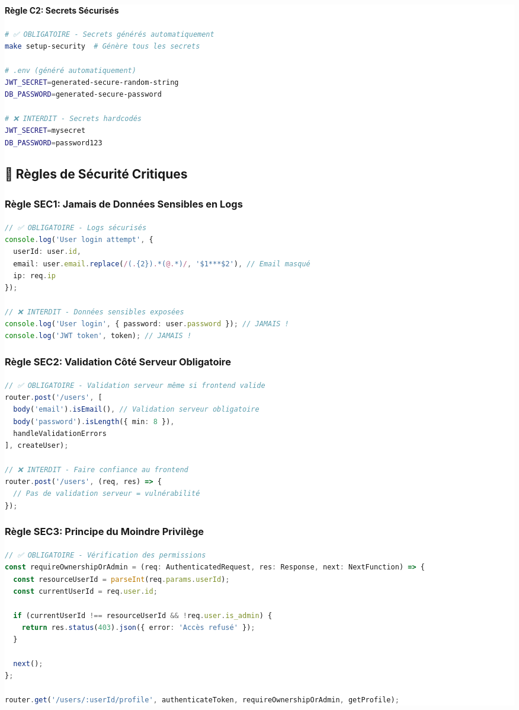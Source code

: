 ```typescript
```

#### Règle C2: Secrets Sécurisés
```bash
# ✅ OBLIGATOIRE - Secrets générés automatiquement
make setup-security  # Génère tous les secrets

# .env (généré automatiquement)
JWT_SECRET=generated-secure-random-string
DB_PASSWORD=generated-secure-password

# ❌ INTERDIT - Secrets hardcodés
JWT_SECRET=mysecret
DB_PASSWORD=password123
```

## 🚨 Règles de Sécurité Critiques

### Règle SEC1: Jamais de Données Sensibles en Logs
```typescript
// ✅ OBLIGATOIRE - Logs sécurisés
console.log('User login attempt', {
  userId: user.id,
  email: user.email.replace(/(.{2}).*(@.*)/, '$1***$2'), // Email masqué
  ip: req.ip
});

// ❌ INTERDIT - Données sensibles exposées
console.log('User login', { password: user.password }); // JAMAIS !
console.log('JWT token', token); // JAMAIS !
```

### Règle SEC2: Validation Côté Serveur Obligatoire
```typescript
// ✅ OBLIGATOIRE - Validation serveur même si frontend valide
router.post('/users', [
  body('email').isEmail(), // Validation serveur obligatoire
  body('password').isLength({ min: 8 }),
  handleValidationErrors
], createUser);

// ❌ INTERDIT - Faire confiance au frontend
router.post('/users', (req, res) => {
  // Pas de validation serveur = vulnérabilité
});
```

### Règle SEC3: Principe du Moindre Privilège
```typescript
// ✅ OBLIGATOIRE - Vérification des permissions
const requireOwnershipOrAdmin = (req: AuthenticatedRequest, res: Response, next: NextFunction) => {
  const resourceUserId = parseInt(req.params.userId);
  const currentUserId = req.user.id;
  
  if (currentUserId !== resourceUserId && !req.user.is_admin) {
    return res.status(403).json({ error: 'Accès refusé' });
  }
  
  next();
};

router.get('/users/:userId/profile', authenticateToken, requireOwnershipOrAdmin, getProfile);

```